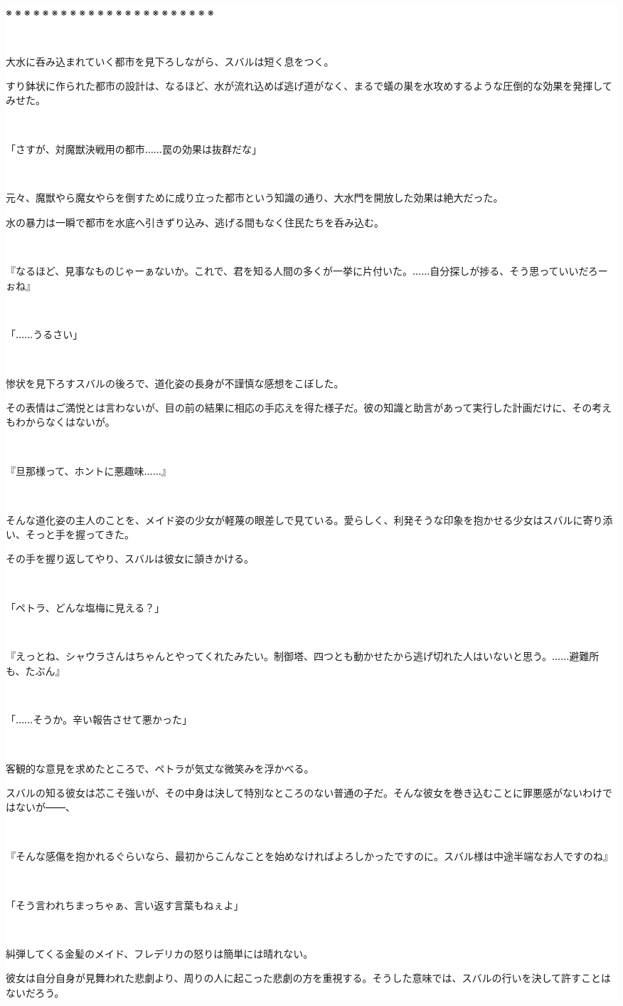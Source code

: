 ※ ※ ※ ※ ※ ※ ※ ※ ※ ※ ※ ※ ※ ※ ※ ※ ※ ※ ※ ※ ※ ※ ※

　

大水に呑み込まれていく都市を見下ろしながら、スバルは短く息をつく。

すり鉢状に作られた都市の設計は、なるほど、水が流れ込めば逃げ道がなく、まるで蟻の巣を水攻めするような圧倒的な効果を発揮してみせた。

　

「さすが、対魔獣決戦用の都市……罠の効果は抜群だな」

　

元々、魔獣やら魔女やらを倒すために成り立った都市という知識の通り、大水門を開放した効果は絶大だった。

水の暴力は一瞬で都市を水底へ引きずり込み、逃げる間もなく住民たちを呑み込む。

　

『なるほど、見事なものじゃーぁないか。これで、君を知る人間の多くが一挙に片付いた。……自分探しが捗る、そう思っていいだろーぉね』

　

「……うるさい」

　

惨状を見下ろすスバルの後ろで、道化姿の長身が不謹慎な感想をこぼした。

その表情はご満悦とは言わないが、目の前の結果に相応の手応えを得た様子だ。彼の知識と助言があって実行した計画だけに、その考えもわからなくはないが。

　

『旦那様って、ホントに悪趣味……』

　

そんな道化姿の主人のことを、メイド姿の少女が軽蔑の眼差しで見ている。愛らしく、利発そうな印象を抱かせる少女はスバルに寄り添い、そっと手を握ってきた。

その手を握り返してやり、スバルは彼女に頷きかける。

　

「ペトラ、どんな塩梅に見える？」

　

『えっとね、シャウラさんはちゃんとやってくれたみたい。制御塔、四つとも動かせたから逃げ切れた人はいないと思う。……避難所も、たぶん』

　

「……そうか。辛い報告させて悪かった」

　

客観的な意見を求めたところで、ペトラが気丈な微笑みを浮かべる。

スバルの知る彼女は芯こそ強いが、その中身は決して特別なところのない普通の子だ。そんな彼女を巻き込むことに罪悪感がないわけではないが――、

　

『そんな感傷を抱かれるぐらいなら、最初からこんなことを始めなければよろしかったですのに。スバル様は中途半端なお人ですのね』

　

「そう言われちまっちゃぁ、言い返す言葉もねぇよ」

　

糾弾してくる金髪のメイド、フレデリカの怒りは簡単には晴れない。

彼女は自分自身が見舞われた悲劇より、周りの人に起こった悲劇の方を重視する。そうした意味では、スバルの行いを決して許すことはないだろう。
